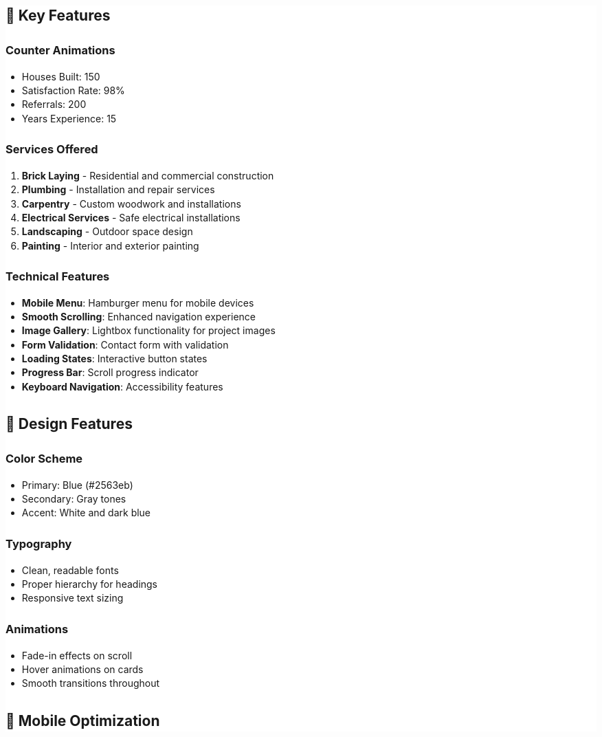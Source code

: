 ## 🎯 Key Features

### Counter Animations

- Houses Built: 150
- Satisfaction Rate: 98%
- Referrals: 200
- Years Experience: 15

### Services Offered

1. **Brick Laying** - Residential and commercial construction
2. **Plumbing** - Installation and repair services
3. **Carpentry** - Custom woodwork and installations
4. **Electrical Services** - Safe electrical installations
5. **Landscaping** - Outdoor space design
6. **Painting** - Interior and exterior painting

### Technical Features

- **Mobile Menu**: Hamburger menu for mobile devices
- **Smooth Scrolling**: Enhanced navigation experience
- **Image Gallery**: Lightbox functionality for project images
- **Form Validation**: Contact form with validation
- **Loading States**: Interactive button states
- **Progress Bar**: Scroll progress indicator
- **Keyboard Navigation**: Accessibility features

## 🎨 Design Features

### Color Scheme

- Primary: Blue (#2563eb)
- Secondary: Gray tones
- Accent: White and dark blue

### Typography

- Clean, readable fonts
- Proper hierarchy for headings
- Responsive text sizing

### Animations

- Fade-in effects on scroll
- Hover animations on cards
- Smooth transitions throughout

## 📱 Mobile Optimization
